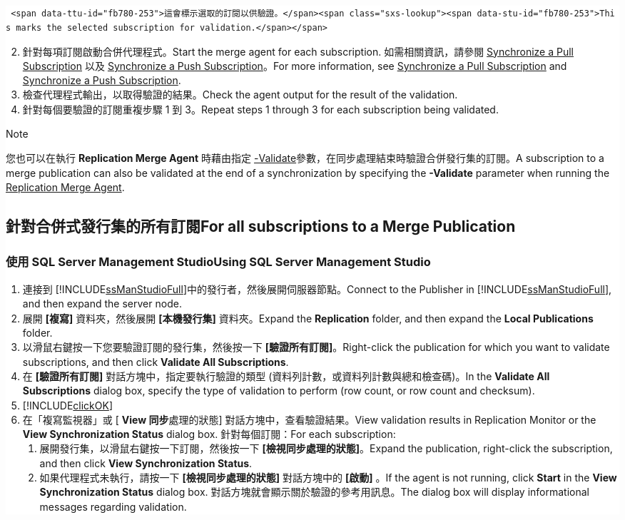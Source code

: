      <span data-ttu-id="fb780-253">這會標示選取的訂閱以供驗證。</span><span class="sxs-lookup"><span data-stu-id="fb780-253">This marks the selected subscription for validation.</span></span>  
  
2.  <span data-ttu-id="fb780-254">針對每項訂閱啟動合併代理程式。</span><span class="sxs-lookup"><span data-stu-id="fb780-254">Start the merge agent for each subscription.</span></span> <span data-ttu-id="fb780-255">如需相關資訊，請參閱 [Synchronize a Pull Subscription](synchronize-a-pull-subscription.md) 以及 [Synchronize a Push Subscription](synchronize-a-push-subscription.md)。</span><span class="sxs-lookup"><span data-stu-id="fb780-255">For more information, see [Synchronize a Pull Subscription](synchronize-a-pull-subscription.md) and [Synchronize a Push Subscription](synchronize-a-push-subscription.md).</span></span>    
3.  <span data-ttu-id="fb780-256">檢查代理程式輸出，以取得驗證的結果。</span><span class="sxs-lookup"><span data-stu-id="fb780-256">Check the agent output for the result of the validation.</span></span>    
4.  <span data-ttu-id="fb780-257">針對每個要驗證的訂閱重複步驟 1 到 3。</span><span class="sxs-lookup"><span data-stu-id="fb780-257">Repeat steps 1 through 3 for each subscription being validated.</span></span>  
  
> [!NOTE]  
>  <span data-ttu-id="fb780-258">您也可以在執行 **Replication Merge Agent** 時藉由指定 [-Validate](agents/replication-merge-agent.md)參數，在同步處理結束時驗證合併發行集的訂閱。</span><span class="sxs-lookup"><span data-stu-id="fb780-258">A subscription to a merge publication can also be validated at the end of a synchronization by specifying the **-Validate** parameter when running the [Replication Merge Agent](agents/replication-merge-agent.md).</span></span>  

  
## <a name="for-all-subscriptions-to-a-merge-publication"></a><span data-ttu-id="fb780-259">針對合併式發行集的所有訂閱</span><span class="sxs-lookup"><span data-stu-id="fb780-259">For all subscriptions to a Merge Publication</span></span>

### <a name="using-sql-server-management-studio"></a><span data-ttu-id="fb780-260">使用 SQL Server Management Studio</span><span class="sxs-lookup"><span data-stu-id="fb780-260">Using SQL Server Management Studio</span></span> 
  
1.  <span data-ttu-id="fb780-261">連接到 [!INCLUDE[ssManStudioFull](../../includes/ssmanstudiofull-md.md)]中的發行者，然後展開伺服器節點。</span><span class="sxs-lookup"><span data-stu-id="fb780-261">Connect to the Publisher in [!INCLUDE[ssManStudioFull](../../includes/ssmanstudiofull-md.md)], and then expand the server node.</span></span>    
2.  <span data-ttu-id="fb780-262">展開 **[複寫]** 資料夾，然後展開 **[本機發行集]** 資料夾。</span><span class="sxs-lookup"><span data-stu-id="fb780-262">Expand the **Replication** folder, and then expand the **Local Publications** folder.</span></span>    
3.  <span data-ttu-id="fb780-263">以滑鼠右鍵按一下您要驗證訂閱的發行集，然後按一下 **[驗證所有訂閱]**。</span><span class="sxs-lookup"><span data-stu-id="fb780-263">Right-click the publication for which you want to validate subscriptions, and then click **Validate All Subscriptions**.</span></span>    
4.  <span data-ttu-id="fb780-264">在 **[驗證所有訂閱]** 對話方塊中，指定要執行驗證的類型 (資料列計數，或資料列計數與總和檢查碼)。</span><span class="sxs-lookup"><span data-stu-id="fb780-264">In the **Validate All Subscriptions** dialog box, specify the type of validation to perform (row count, or row count and checksum).</span></span>    
5.  [!INCLUDE[clickOK](../../includes/clickok-md.md)]    
6.  <span data-ttu-id="fb780-265">在「複寫監視器」或 [ **View 同步**處理的狀態] 對話方塊中，查看驗證結果。</span><span class="sxs-lookup"><span data-stu-id="fb780-265">View validation results in Replication Monitor or the **View Synchronization Status** dialog box.</span></span> <span data-ttu-id="fb780-266">針對每個訂閱：</span><span class="sxs-lookup"><span data-stu-id="fb780-266">For each subscription:</span></span>    
    1.  <span data-ttu-id="fb780-267">展開發行集，以滑鼠右鍵按一下訂閱，然後按一下 **[檢視同步處理的狀態]**。</span><span class="sxs-lookup"><span data-stu-id="fb780-267">Expand the publication, right-click the subscription, and then click **View Synchronization Status**.</span></span>   
    2.  <span data-ttu-id="fb780-268">如果代理程式未執行，請按一下 **[檢視同步處理的狀態]** 對話方塊中的 **[啟動]** 。</span><span class="sxs-lookup"><span data-stu-id="fb780-268">If the agent is not running, click **Start** in the **View Synchronization Status** dialog box.</span></span> <span data-ttu-id="fb780-269">對話方塊就會顯示關於驗證的參考用訊息。</span><span class="sxs-lookup"><span data-stu-id="fb780-269">The dialog box will display informational messages regarding validation.</span></span>  
  